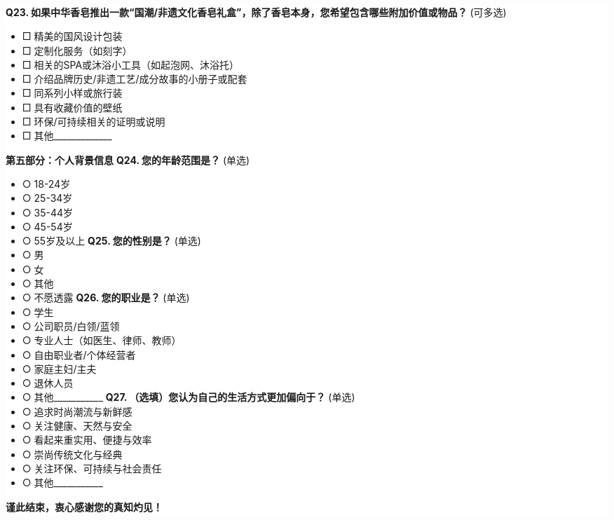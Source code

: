 **Q23. 如果中华香皂推出一款“国潮/非遗文化香皂礼盒”，除了香皂本身，您希望包含哪些附加价值或物品？** (可多选)

- □ 精美的国风设计包装
- □ 定制化服务（如刻字）
- □ 相关的SPA或沐浴小工具（如起泡网、沐浴托）
- □ 介绍品牌历史/非遗工艺/成分故事的小册子或配套
- □ 同系列小样或旅行装
- □ 具有收藏价值的壁纸
- □ 环保/可持续相关的证明或说明
- □ 其他_____________

**第五部分：个人背景信息**
**Q24. 您的年龄范围是？** (单选)
- ○ 18-24岁
- ○ 25-34岁
- ○ 35-44岁
- ○ 45-54岁
- ○ 55岁及以上
**Q25. 您的性别是？** (单选)
- ○ 男
- ○ 女
- ○ 其他
- ○ 不愿透露
**Q26. 您的职业是？** (单选)
- ○ 学生
- ○ 公司职员/白领/蓝领
- ○ 专业人士（如医生、律师、教师）
- ○ 自由职业者/个体经营者
- ○ 家庭主妇/主夫
- ○ 退休人员
- ○ 其他___________
**Q27. （选填）您认为自己的生活方式更加偏向于？** (单选)
- ○ 追求时尚潮流与新鲜感
- ○ 关注健康、天然与安全
- ○ 看起来重实用、便捷与效率
- ○ 崇尚传统文化与经典
- ○ 关注环保、可持续与社会责任
- ○ 其他___________

**谨此结束，衷心感谢您的真知灼见！**
